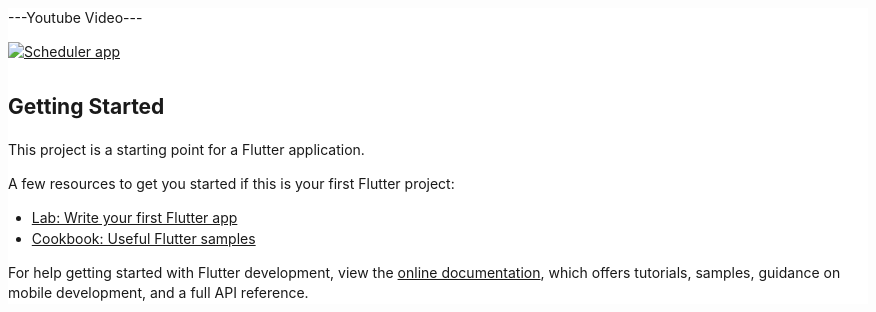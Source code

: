 
---Youtube Video---

[![Scheduler app](http://img.youtube.com/vi/WpBWiJPj3cw/0.jpg)](http://www.youtube.com/watch?v=WpBWiJPj3cw)

## Getting Started

This project is a starting point for a Flutter application.

A few resources to get you started if this is your first Flutter project:

- [Lab: Write your first Flutter app](https://docs.flutter.dev/get-started/codelab)
- [Cookbook: Useful Flutter samples](https://docs.flutter.dev/cookbook)

For help getting started with Flutter development, view the
[online documentation](https://docs.flutter.dev/), which offers tutorials,
samples, guidance on mobile development, and a full API reference.
